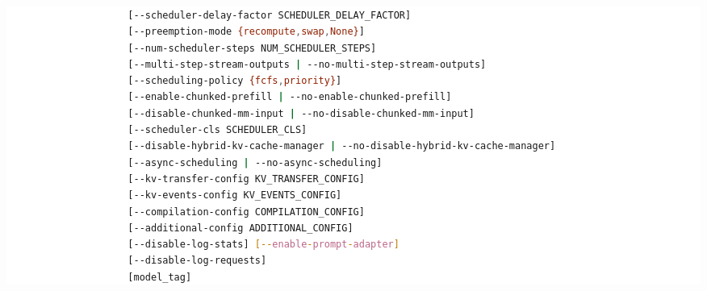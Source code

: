 ```bash
                     [--scheduler-delay-factor SCHEDULER_DELAY_FACTOR]
                     [--preemption-mode {recompute,swap,None}]
                     [--num-scheduler-steps NUM_SCHEDULER_STEPS]
                     [--multi-step-stream-outputs | --no-multi-step-stream-outputs]
                     [--scheduling-policy {fcfs,priority}]
                     [--enable-chunked-prefill | --no-enable-chunked-prefill]
                     [--disable-chunked-mm-input | --no-disable-chunked-mm-input]
                     [--scheduler-cls SCHEDULER_CLS]
                     [--disable-hybrid-kv-cache-manager | --no-disable-hybrid-kv-cache-manager]
                     [--async-scheduling | --no-async-scheduling]
                     [--kv-transfer-config KV_TRANSFER_CONFIG]
                     [--kv-events-config KV_EVENTS_CONFIG]
                     [--compilation-config COMPILATION_CONFIG]
                     [--additional-config ADDITIONAL_CONFIG]
                     [--disable-log-stats] [--enable-prompt-adapter]
                     [--disable-log-requests]
                     [model_tag]
```